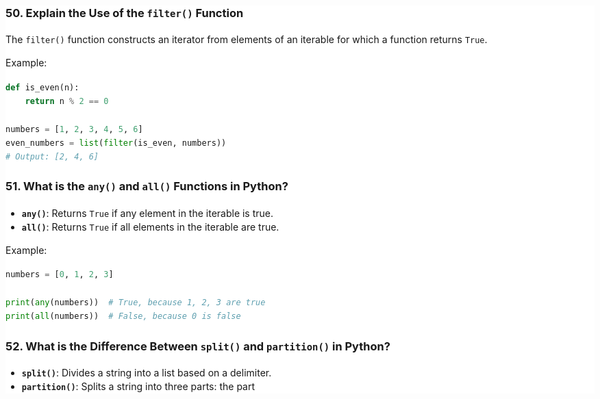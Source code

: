 ### 50. Explain the Use of the `filter()` Function

The `filter()` function constructs an iterator from elements of an iterable for which a function returns `True`.

Example:
```python
def is_even(n):
    return n % 2 == 0

numbers = [1, 2, 3, 4, 5, 6]
even_numbers = list(filter(is_even, numbers))
# Output: [2, 4, 6]
```

### 51. What is the `any()` and `all()` Functions in Python?

- **`any()`**: Returns `True` if any element in the iterable is true.
- **`all()`**: Returns `True` if all elements in the iterable are true.

Example:
```python
numbers = [0, 1, 2, 3]

print(any(numbers))  # True, because 1, 2, 3 are true
print(all(numbers))  # False, because 0 is false
```

### 52. What is the Difference Between `split()` and `partition()` in Python?

- **`split()`**: Divides a string into a list based on a delimiter.
- **`partition()`**: Splits a string into three parts: the part
